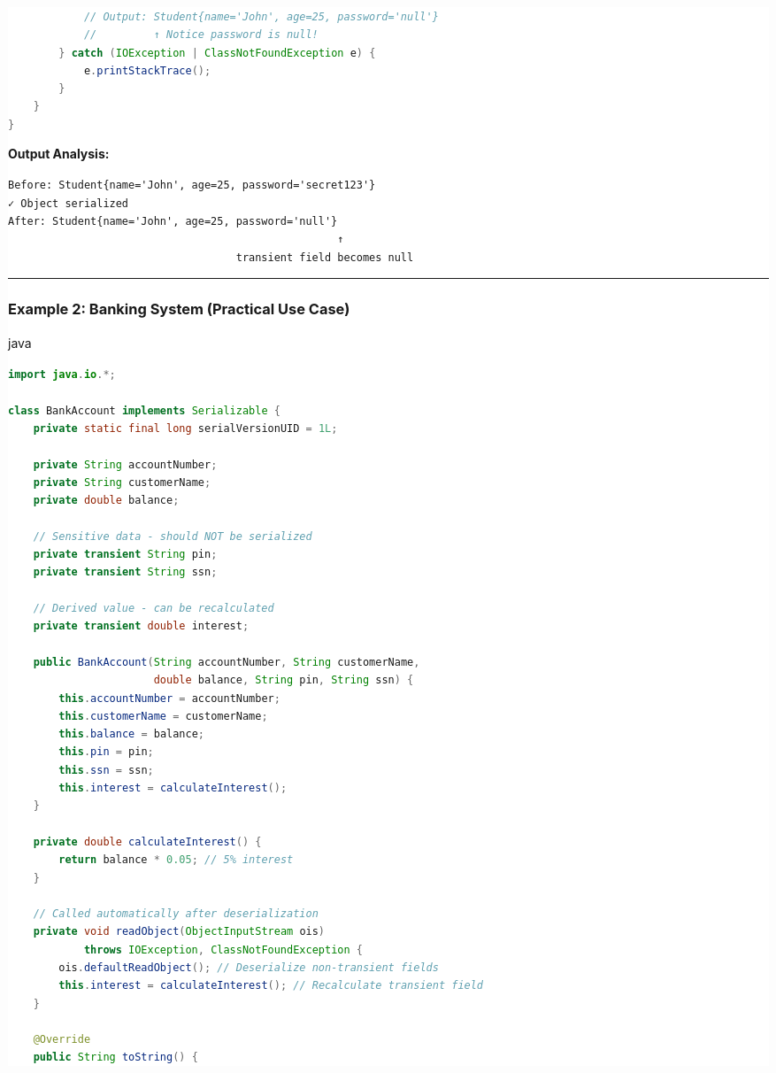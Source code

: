 ```java
            // Output: Student{name='John', age=25, password='null'}
            //         ↑ Notice password is null!
        } catch (IOException | ClassNotFoundException e) {
            e.printStackTrace();
        }
    }
}
```

**Output Analysis:**

```
Before: Student{name='John', age=25, password='secret123'}
✓ Object serialized
After: Student{name='John', age=25, password='null'}
                                                    ↑
                                    transient field becomes null
```

----------

### Example 2: Banking System (Practical Use Case)

java

```java
import java.io.*;

class BankAccount implements Serializable {
    private static final long serialVersionUID = 1L;
    
    private String accountNumber;
    private String customerName;
    private double balance;
    
    // Sensitive data - should NOT be serialized
    private transient String pin;
    private transient String ssn;
    
    // Derived value - can be recalculated
    private transient double interest;
    
    public BankAccount(String accountNumber, String customerName, 
                       double balance, String pin, String ssn) {
        this.accountNumber = accountNumber;
        this.customerName = customerName;
        this.balance = balance;
        this.pin = pin;
        this.ssn = ssn;
        this.interest = calculateInterest();
    }
    
    private double calculateInterest() {
        return balance * 0.05; // 5% interest
    }
    
    // Called automatically after deserialization
    private void readObject(ObjectInputStream ois) 
            throws IOException, ClassNotFoundException {
        ois.defaultReadObject(); // Deserialize non-transient fields
        this.interest = calculateInterest(); // Recalculate transient field
    }
    
    @Override
    public String toString() {
```